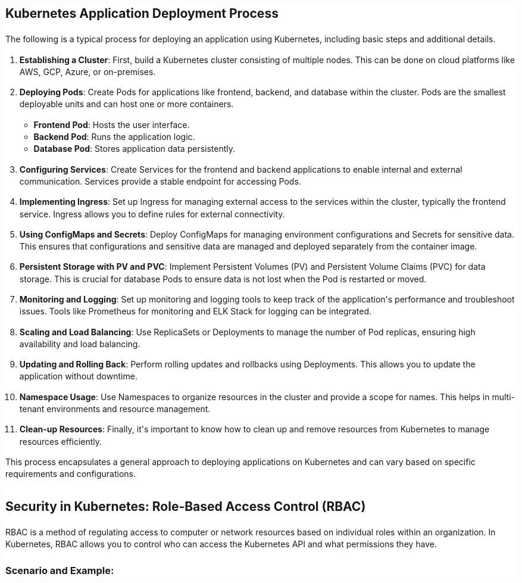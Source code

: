 ## Kubernetes Application Deployment Process

The following is a typical process for deploying an application using Kubernetes, including basic steps and additional details.

1. **Establishing a Cluster**: First, build a Kubernetes cluster consisting of multiple nodes. This can be done on cloud platforms like AWS, GCP, Azure, or on-premises.

2. **Deploying Pods**: Create Pods for applications like frontend, backend, and database within the cluster. Pods are the smallest deployable units and can host one or more containers.

   - **Frontend Pod**: Hosts the user interface.
   - **Backend Pod**: Runs the application logic.
   - **Database Pod**: Stores application data persistently.

3. **Configuring Services**: Create Services for the frontend and backend applications to enable internal and external communication. Services provide a stable endpoint for accessing Pods.

4. **Implementing Ingress**: Set up Ingress for managing external access to the services within the cluster, typically the frontend service. Ingress allows you to define rules for external connectivity.

5. **Using ConfigMaps and Secrets**: Deploy ConfigMaps for managing environment configurations and Secrets for sensitive data. This ensures that configurations and sensitive data are managed and deployed separately from the container image.

6. **Persistent Storage with PV and PVC**: Implement Persistent Volumes (PV) and Persistent Volume Claims (PVC) for data storage. This is crucial for database Pods to ensure data is not lost when the Pod is restarted or moved.

7. **Monitoring and Logging**: Set up monitoring and logging tools to keep track of the application's performance and troubleshoot issues. Tools like Prometheus for monitoring and ELK Stack for logging can be integrated.

8. **Scaling and Load Balancing**: Use ReplicaSets or Deployments to manage the number of Pod replicas, ensuring high availability and load balancing.

9. **Updating and Rolling Back**: Perform rolling updates and rollbacks using Deployments. This allows you to update the application without downtime.

10. **Namespace Usage**: Use Namespaces to organize resources in the cluster and provide a scope for names. This helps in multi-tenant environments and resource management.

11. **Clean-up Resources**: Finally, it's important to know how to clean up and remove resources from Kubernetes to manage resources efficiently.

This process encapsulates a general approach to deploying applications on Kubernetes and can vary based on specific requirements and configurations.

## Security in Kubernetes: Role-Based Access Control (RBAC)

RBAC is a method of regulating access to computer or network resources based on individual roles within an organization. In Kubernetes, RBAC allows you to control who can access the Kubernetes API and what permissions they have.

### Scenario and Example:

